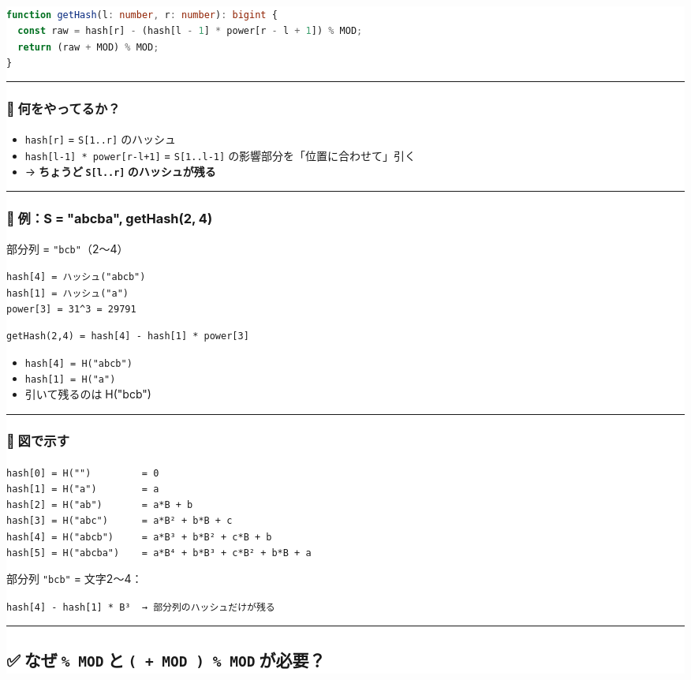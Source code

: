 ```ts
function getHash(l: number, r: number): bigint {
  const raw = hash[r] - (hash[l - 1] * power[r - l + 1]) % MOD;
  return (raw + MOD) % MOD;
}
```

---

### 🎯 何をやってるか？

* `hash[r]` = `S[1..r]` のハッシュ
* `hash[l-1] * power[r-l+1]` = `S[1..l-1]` の影響部分を「位置に合わせて」引く
* → **ちょうど `S[l..r]` のハッシュが残る**

---

### 📘 例：S = "abcba", getHash(2, 4)

部分列 = `"bcb"`（2～4）

```
hash[4] = ハッシュ("abcb")
hash[1] = ハッシュ("a")
power[3] = 31^3 = 29791
```

```
getHash(2,4) = hash[4] - hash[1] * power[3]
```

* `hash[4] = H("abcb")`
* `hash[1] = H("a")`
* 引いて残るのは H("bcb")

---

### 🧠 図で示す

```
hash[0] = H("")         = 0
hash[1] = H("a")        = a
hash[2] = H("ab")       = a*B + b
hash[3] = H("abc")      = a*B² + b*B + c
hash[4] = H("abcb")     = a*B³ + b*B² + c*B + b
hash[5] = H("abcba")    = a*B⁴ + b*B³ + c*B² + b*B + a
```

部分列 `"bcb"` = 文字2～4：

```
hash[4] - hash[1] * B³  → 部分列のハッシュだけが残る
```

---

## ✅ なぜ `% MOD` と `( + MOD ) % MOD` が必要？
